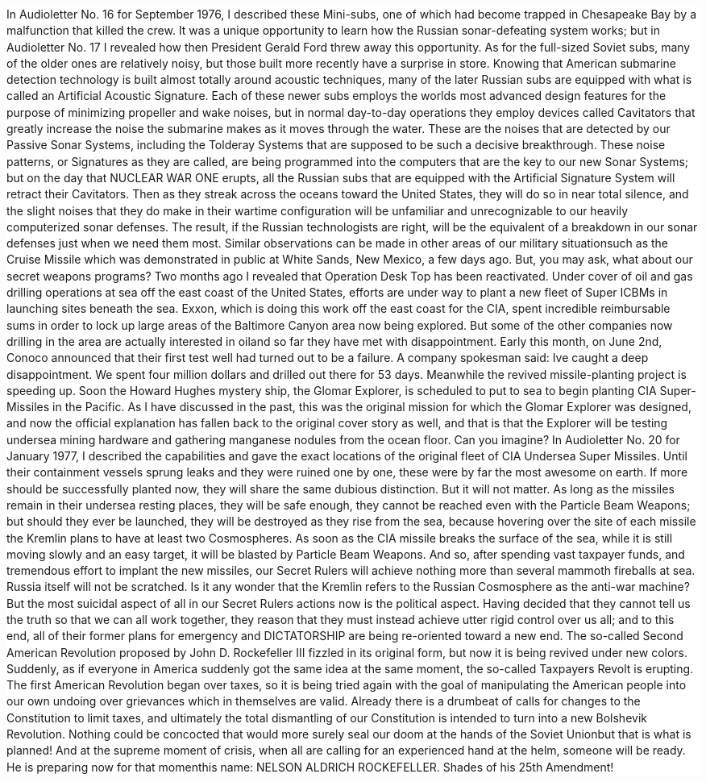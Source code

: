 In Audioletter No. 16 for September 1976, I described these Mini-subs, one of which had become trapped in Chesapeake Bay by a malfunction that killed the crew. It was a unique opportunity to learn how the Russian sonar-defeating system works; but in Audioletter No. 17 I revealed how then President Gerald Ford threw away this opportunity. As for the full-sized Soviet subs, many of the older ones are relatively noisy, but those built more recently have a surprise in store. Knowing that American submarine detection technology is built almost totally around acoustic techniques, many of the later Russian subs are equipped with what is called an Artificial Acoustic Signature. Each of these newer subs employs the worlds most advanced design features for the purpose of minimizing propeller and wake noises, but in normal day-to-day operations they employ devices called Cavitators that greatly increase the noise the submarine makes as it moves through the water. These are the noises that are detected by our Passive Sonar Systems, including the Tolderay Systems that are supposed to be such a decisive breakthrough.
These noise patterns, or Signatures as they are called, are being programmed into the computers that are the key to our new Sonar Systems; but on the day that NUCLEAR WAR ONE erupts, all the Russian subs that are equipped with the Artificial Signature System will retract their Cavitators. Then as they streak across the oceans toward the United States, they will do so in near total silence, and the slight noises that they do make in their wartime configuration will be unfamiliar and unrecognizable to our heavily computerized sonar defenses. The result, if the Russian technologists are right, will be the equivalent of a breakdown in our sonar defenses just when we need them most. Similar observations can be made in other areas of our military situationsuch as the Cruise Missile which was demonstrated in public at White Sands, New Mexico, a few days ago. But, you may ask, what about our secret weapons programs?
Two months ago I revealed that Operation Desk Top has been reactivated. Under cover of oil and gas drilling operations at sea off the east coast of the United States, efforts are under way to plant a new fleet of Super ICBMs in launching sites beneath the sea. Exxon, which is doing this work off the east coast for the CIA, spent incredible reimbursable sums in order to lock up large areas of the Baltimore Canyon area now being explored. But some of the other companies now drilling in the area are actually interested in oiland so far they have met with disappointment. Early this month, on June 2nd, Conoco announced that their first test well had turned out to be a failure. A company spokesman said:
Ive caught a deep disappointment. We spent four million dollars and drilled out there for 53 days.
Meanwhile the revived missile-planting project is speeding up. Soon the Howard Hughes mystery ship, the Glomar Explorer, is scheduled to put to sea to begin planting CIA Super-Missiles in the Pacific. As I have discussed in the past, this was the original mission for which the Glomar Explorer was designed, and now the official explanation has fallen back to the original cover story as well, and that is that the Explorer will be testing undersea mining hardware and gathering manganese nodules from the ocean floor. Can you imagine? In Audioletter No. 20 for January 1977, I described the capabilities and gave the exact locations of the original fleet of CIA Undersea Super Missiles. Until their containment vessels sprung leaks and they were ruined one by one, these were by far the most awesome on earth. If more should be successfully planted now, they will share the same dubious distinction.
But it will not matter. As long as the missiles remain in their undersea resting places, they will be safe enough, they cannot be reached even with the Particle Beam Weapons; but should they ever be launched, they will be destroyed as they rise from the sea, because hovering over the site of each missile the Kremlin plans to have at least two Cosmospheres. As soon as the CIA missile breaks the surface of the sea, while it is still moving slowly and an easy target, it will be blasted by Particle Beam Weapons. And so, after spending vast taxpayer funds, and tremendous effort to implant the new missiles, our Secret Rulers will achieve nothing more than several mammoth fireballs at sea. Russia itself will not be scratched. Is it any wonder that the Kremlin refers to the Russian Cosmosphere as the anti-war machine? But the most suicidal aspect of all in our Secret Rulers actions now is the political aspect. Having decided that they cannot tell us the truth so that we can all work together, they reason that they must instead achieve utter rigid control over us all; and to this end, all of their former plans for emergency and DICTATORSHIP are being re-oriented toward a new end.
The so-called Second American Revolution proposed by John D. Rockefeller III fizzled in its original form, but now it is being revived under new colors. Suddenly, as if everyone in America suddenly got the same idea at the same moment, the so-called Taxpayers Revolt is erupting. The first American Revolution began over taxes, so it is being tried again with the goal of manipulating the American people into our own undoing over grievances which in themselves are valid. Already there is a drumbeat of calls for changes to the Constitution to limit taxes, and ultimately the total dismantling of our Constitution is intended to turn into a new Bolshevik Revolution. Nothing could be concocted that would more surely seal our doom at the hands of the Soviet Unionbut that is what is planned! And at the supreme moment of crisis, when all are calling for an experienced hand at the helm, someone will be ready. He is preparing now for that momenthis name: NELSON ALDRICH ROCKEFELLER. Shades of his 25th Amendment!